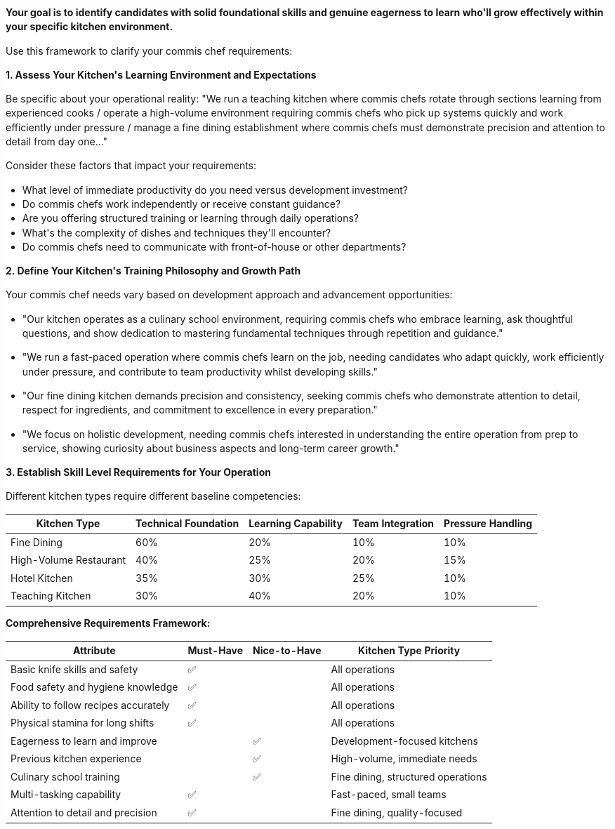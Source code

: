 **Your goal is to identify candidates with solid foundational skills and genuine eagerness to learn who'll grow effectively within your specific kitchen environment.**

Use this framework to clarify your commis chef requirements:

**1. Assess Your Kitchen's Learning Environment and Expectations**

Be specific about your operational reality: "We run a teaching kitchen where commis chefs rotate through sections learning from experienced cooks / operate a high-volume environment requiring commis chefs who pick up systems quickly and work efficiently under pressure / manage a fine dining establishment where commis chefs must demonstrate precision and attention to detail from day one..."

Consider these factors that impact your requirements:

- What level of immediate productivity do you need versus development investment?
- Do commis chefs work independently or receive constant guidance?
- Are you offering structured training or learning through daily operations?
- What's the complexity of dishes and techniques they'll encounter?
- Do commis chefs need to communicate with front-of-house or other departments?

**2. Define Your Kitchen's Training Philosophy and Growth Path**

Your commis chef needs vary based on development approach and advancement opportunities:

- "Our kitchen operates as a culinary school environment, requiring commis chefs who embrace learning, ask thoughtful questions, and show dedication to mastering fundamental techniques through repetition and guidance."

- "We run a fast-paced operation where commis chefs learn on the job, needing candidates who adapt quickly, work efficiently under pressure, and contribute to team productivity whilst developing skills."

- "Our fine dining kitchen demands precision and consistency, seeking commis chefs who demonstrate attention to detail, respect for ingredients, and commitment to excellence in every preparation."

- "We focus on holistic development, needing commis chefs interested in understanding the entire operation from prep to service, showing curiosity about business aspects and long-term career growth."

**3. Establish Skill Level Requirements for Your Operation**

Different kitchen types require different baseline competencies:

| **Kitchen Type** | **Technical Foundation** | **Learning Capability** | **Team Integration** | **Pressure Handling** |
|------------------|-------------------------|------------------------|---------------------|---------------------|
| Fine Dining | 60% | 20% | 10% | 10% |
| High-Volume Restaurant | 40% | 25% | 20% | 15% |
| Hotel Kitchen | 35% | 30% | 25% | 10% |
| Teaching Kitchen | 30% | 40% | 20% | 10% |

**Comprehensive Requirements Framework:**

| **Attribute** | **Must-Have** | **Nice-to-Have** | **Kitchen Type Priority** |
|---------------|---------------|------------------|--------------------------|
| Basic knife skills and safety | ✅ |  | All operations |
| Food safety and hygiene knowledge | ✅ |  | All operations |
| Ability to follow recipes accurately | ✅ |  | All operations |
| Physical stamina for long shifts | ✅ |  | All operations |
| Eagerness to learn and improve |  | ✅ | Development-focused kitchens |
| Previous kitchen experience |  | ✅ | High-volume, immediate needs |
| Culinary school training |  | ✅ | Fine dining, structured operations |
| Multi-tasking capability | ✅ |  | Fast-paced, small teams |
| Attention to detail and precision | ✅ |  | Fine dining, quality-focused |